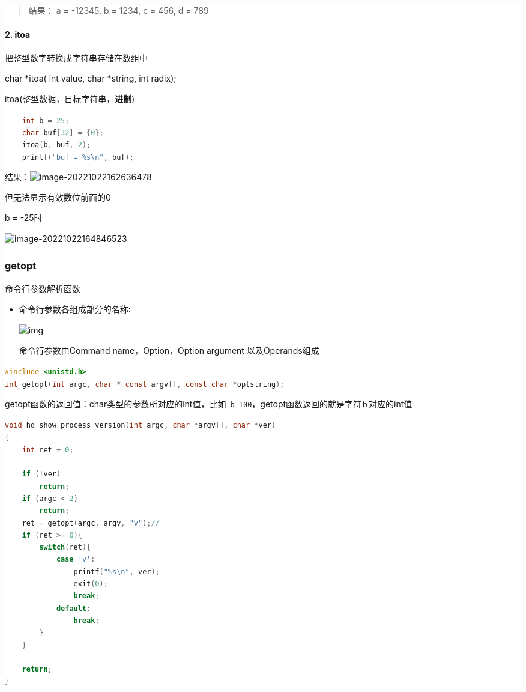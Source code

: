 > 结果： a = -12345, b = 1234, c = 456, d = 789

#### 2. itoa

把整型数字转换成字符串存储在数组中

char *itoa( int value, char *string, int radix);

itoa(整型数据，目标字符串，**进制**)

```c
	int b = 25;
	char buf[32] = {0};
	itoa(b, buf, 2);
	printf("buf = %s\n", buf);
```

结果：![image-20221022162636478](C:\Users\Administrator\AppData\Roaming\Typora\typora-user-images\image-20221022162636478.png)

但无法显示有效数位前面的0

b = -25时

![image-20221022164846523](C:\Users\Administrator\AppData\Roaming\Typora\typora-user-images\image-20221022164846523.png)

### getopt

命令行参数解析函数

- 命令行参数各组成部分的名称:

  ![img](https://img-blog.csdn.net/20180126161602436?watermark/2/text/aHR0cDovL2Jsb2cuY3Nkbi5uZXQvYzE1MjM0NTY=/font/5a6L5L2T/fontsize/400/fill/I0JBQkFCMA==/dissolve/70/gravity/SouthEast)

  命令行参数由Command name，Option，Option argument 以及Operands组成

```c
#include <unistd.h>  
int getopt(int argc, char * const argv[], const char *optstring);  
```

getopt函数的返回值：char类型的参数所对应的int值，比如`-b 100`，getopt函数返回的就是字符`ｂ`对应的int值

```c
void hd_show_process_version(int argc, char *argv[], char *ver)
{
    int ret = 0;

    if (!ver)
        return;
    if (argc < 2)
        return;
    ret = getopt(argc, argv, "v");//
    if (ret >= 0){
        switch(ret){
            case 'v':
                printf("%s\n", ver);
                exit(0);
                break;
            default:
                break;
        }
    }

    return;
}
```
